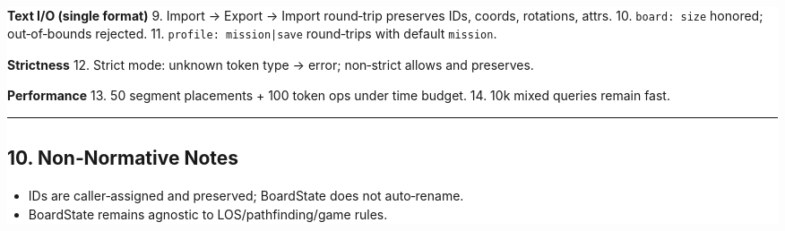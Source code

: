 **Text I/O (single format)**
9\. Import → Export → Import round‑trip preserves IDs, coords, rotations, attrs.
10\. `board: size` honored; out‑of‑bounds rejected.
11\. `profile: mission|save` round‑trips with default `mission`.

**Strictness**
12\. Strict mode: unknown token type → error; non‑strict allows and preserves.

**Performance**
13\. 50 segment placements + 100 token ops under time budget.
14\. 10k mixed queries remain fast.

---

## 10. Non‑Normative Notes

* IDs are caller‑assigned and preserved; BoardState does not auto‑rename.
* BoardState remains agnostic to LOS/pathfinding/game rules.
